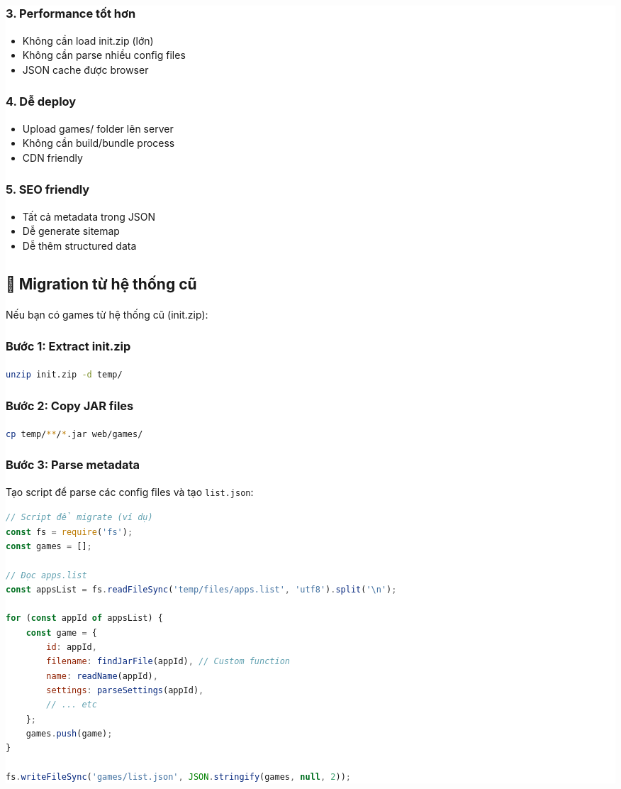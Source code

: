 ### 3. **Performance tốt hơn**
- Không cần load init.zip (lớn)
- Không cần parse nhiều config files
- JSON cache được browser

### 4. **Dễ deploy**
- Upload games/ folder lên server
- Không cần build/bundle process
- CDN friendly

### 5. **SEO friendly**
- Tất cả metadata trong JSON
- Dễ generate sitemap
- Dễ thêm structured data

## 🔧 Migration từ hệ thống cũ

Nếu bạn có games từ hệ thống cũ (init.zip):

### Bước 1: Extract init.zip
```bash
unzip init.zip -d temp/
```

### Bước 2: Copy JAR files
```bash
cp temp/**/*.jar web/games/
```

### Bước 3: Parse metadata
Tạo script để parse các config files và tạo `list.json`:
```javascript
// Script để migrate (ví dụ)
const fs = require('fs');
const games = [];

// Đọc apps.list
const appsList = fs.readFileSync('temp/files/apps.list', 'utf8').split('\n');

for (const appId of appsList) {
    const game = {
        id: appId,
        filename: findJarFile(appId), // Custom function
        name: readName(appId),
        settings: parseSettings(appId),
        // ... etc
    };
    games.push(game);
}

fs.writeFileSync('games/list.json', JSON.stringify(games, null, 2));
```
